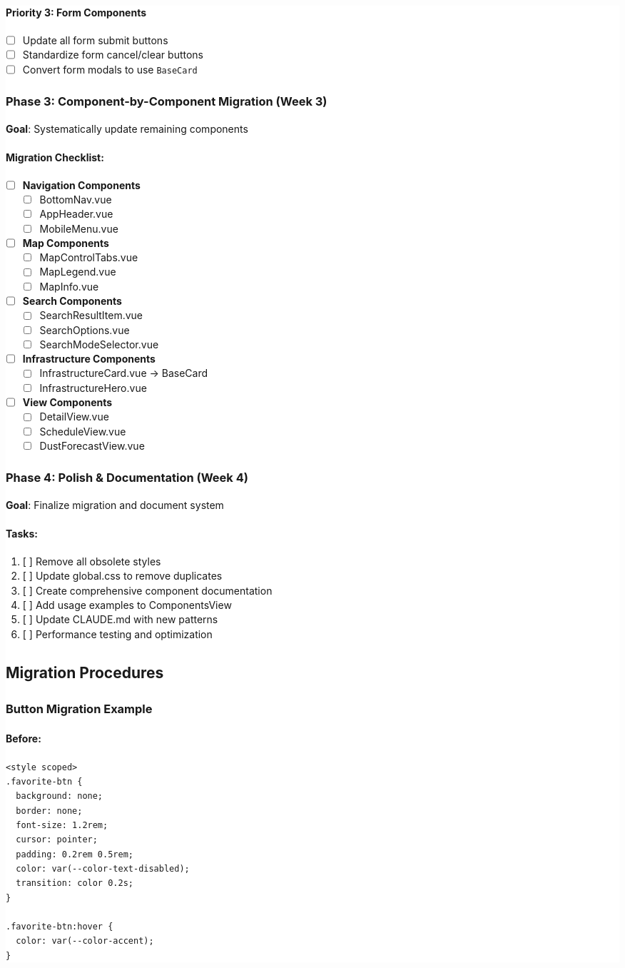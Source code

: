 #### Priority 3: Form Components
- [ ] Update all form submit buttons
- [ ] Standardize form cancel/clear buttons
- [ ] Convert form modals to use `BaseCard`

### Phase 3: Component-by-Component Migration (Week 3)
**Goal**: Systematically update remaining components

#### Migration Checklist:
- [ ] **Navigation Components**
  - [ ] BottomNav.vue
  - [ ] AppHeader.vue
  - [ ] MobileMenu.vue
  
- [ ] **Map Components**
  - [ ] MapControlTabs.vue
  - [ ] MapLegend.vue
  - [ ] MapInfo.vue
  
- [ ] **Search Components**
  - [ ] SearchResultItem.vue
  - [ ] SearchOptions.vue
  - [ ] SearchModeSelector.vue
  
- [ ] **Infrastructure Components**
  - [ ] InfrastructureCard.vue → BaseCard
  - [ ] InfrastructureHero.vue
  
- [ ] **View Components**
  - [ ] DetailView.vue
  - [ ] ScheduleView.vue
  - [ ] DustForecastView.vue

### Phase 4: Polish & Documentation (Week 4)
**Goal**: Finalize migration and document system

#### Tasks:
1. [ ] Remove all obsolete styles
2. [ ] Update global.css to remove duplicates
3. [ ] Create comprehensive component documentation
4. [ ] Add usage examples to ComponentsView
5. [ ] Update CLAUDE.md with new patterns
6. [ ] Performance testing and optimization

## Migration Procedures

### Button Migration Example

#### Before:
```vue
<style scoped>
.favorite-btn {
  background: none;
  border: none;
  font-size: 1.2rem;
  cursor: pointer;
  padding: 0.2rem 0.5rem;
  color: var(--color-text-disabled);
  transition: color 0.2s;
}

.favorite-btn:hover {
  color: var(--color-accent);
}
```